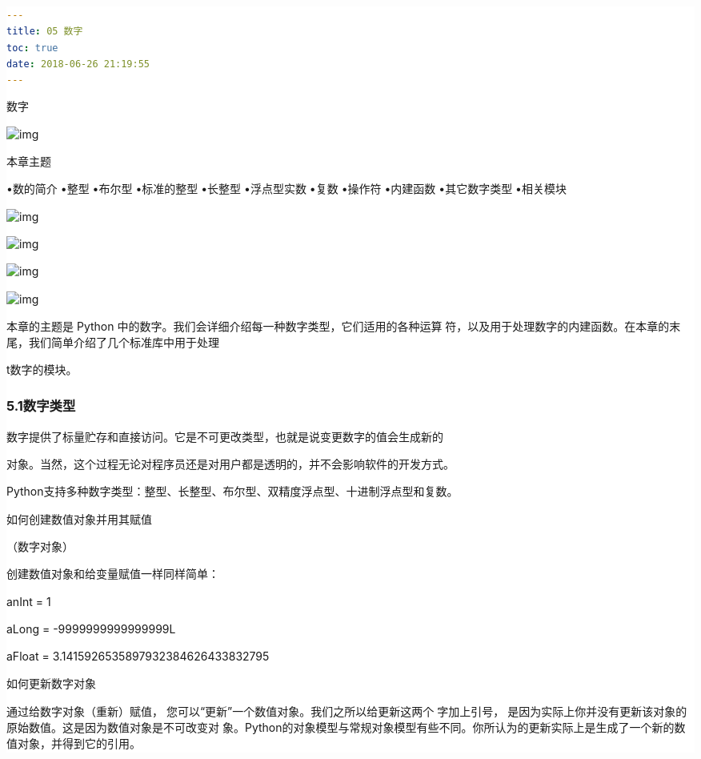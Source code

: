 ```yaml
---
title: 05 数字
toc: true
date: 2018-06-26 21:19:55
---
```

数字

![img](07Python38c3160b-314.jpg)



本章主题

•数的简介 •整型 •布尔型 •标准的整型 •长整型 •浮点型实数 •复数 •操作符 •内建函数 •其它数字类型 •相关模块

![img](07Python38c3160b-315.jpg)



![img](07Python38c3160b-316.jpg)



![img](07Python38c3160b-317.jpg)



![img](07Python38c3160b-318.png)



本章的主题是 Python 中的数字。我们会详细介绍每一种数字类型，它们适用的各种运算 符，以及用于处理数字的内建函数。在本章的末尾，我们简单介绍了几个标准库中用于处理

t数字的模块。

### 5.1数字类型

数字提供了标量贮存和直接访问。它是不可更改类型，也就是说变更数字的值会生成新的

对象。当然，这个过程无论对程序员还是对用户都是透明的，并不会影响软件的开发方式。

Python支持多种数字类型：整型、长整型、布尔型、双精度浮点型、十进制浮点型和复数。

如何创建数值对象并用其赋值

（数字对象）

创建数值对象和给变量赋值一样同样简单：

anInt = 1

aLong = -9999999999999999L

aFloat = 3.1415926535897932384626433832795



如何更新数字对象

通过给数字对象（重新）赋值， 您可以“更新”一个数值对象。我们之所以给更新这两个 字加上引号， 是因为实际上你并没有更新该对象的原始数值。这是因为数值对象是不可改变对 象。Python的对象模型与常规对象模型有些不同。你所认为的更新实际上是生成了一个新的数 值对象，并得到它的引用。
